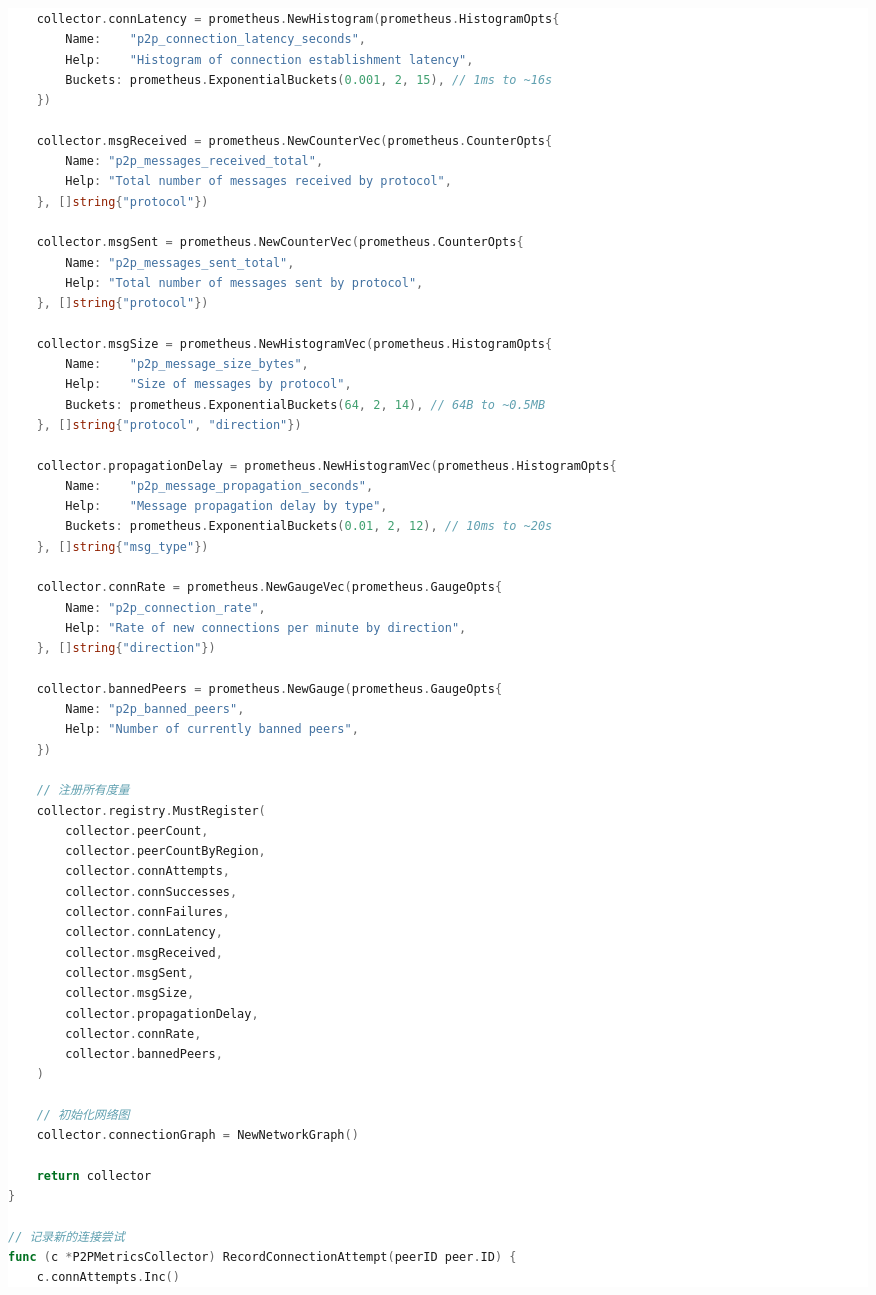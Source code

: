 ```go
    collector.connLatency = prometheus.NewHistogram(prometheus.HistogramOpts{
        Name:    "p2p_connection_latency_seconds",
        Help:    "Histogram of connection establishment latency",
        Buckets: prometheus.ExponentialBuckets(0.001, 2, 15), // 1ms to ~16s
    })
    
    collector.msgReceived = prometheus.NewCounterVec(prometheus.CounterOpts{
        Name: "p2p_messages_received_total",
        Help: "Total number of messages received by protocol",
    }, []string{"protocol"})
    
    collector.msgSent = prometheus.NewCounterVec(prometheus.CounterOpts{
        Name: "p2p_messages_sent_total",
        Help: "Total number of messages sent by protocol",
    }, []string{"protocol"})
    
    collector.msgSize = prometheus.NewHistogramVec(prometheus.HistogramOpts{
        Name:    "p2p_message_size_bytes",
        Help:    "Size of messages by protocol",
        Buckets: prometheus.ExponentialBuckets(64, 2, 14), // 64B to ~0.5MB
    }, []string{"protocol", "direction"})
    
    collector.propagationDelay = prometheus.NewHistogramVec(prometheus.HistogramOpts{
        Name:    "p2p_message_propagation_seconds",
        Help:    "Message propagation delay by type",
        Buckets: prometheus.ExponentialBuckets(0.01, 2, 12), // 10ms to ~20s
    }, []string{"msg_type"})
    
    collector.connRate = prometheus.NewGaugeVec(prometheus.GaugeOpts{
        Name: "p2p_connection_rate",
        Help: "Rate of new connections per minute by direction",
    }, []string{"direction"})
    
    collector.bannedPeers = prometheus.NewGauge(prometheus.GaugeOpts{
        Name: "p2p_banned_peers",
        Help: "Number of currently banned peers",
    })
    
    // 注册所有度量
    collector.registry.MustRegister(
        collector.peerCount,
        collector.peerCountByRegion,
        collector.connAttempts,
        collector.connSuccesses,
        collector.connFailures,
        collector.connLatency,
        collector.msgReceived,
        collector.msgSent,
        collector.msgSize,
        collector.propagationDelay,
        collector.connRate,
        collector.bannedPeers,
    )
    
    // 初始化网络图
    collector.connectionGraph = NewNetworkGraph()
    
    return collector
}

// 记录新的连接尝试
func (c *P2PMetricsCollector) RecordConnectionAttempt(peerID peer.ID) {
    c.connAttempts.Inc()
```